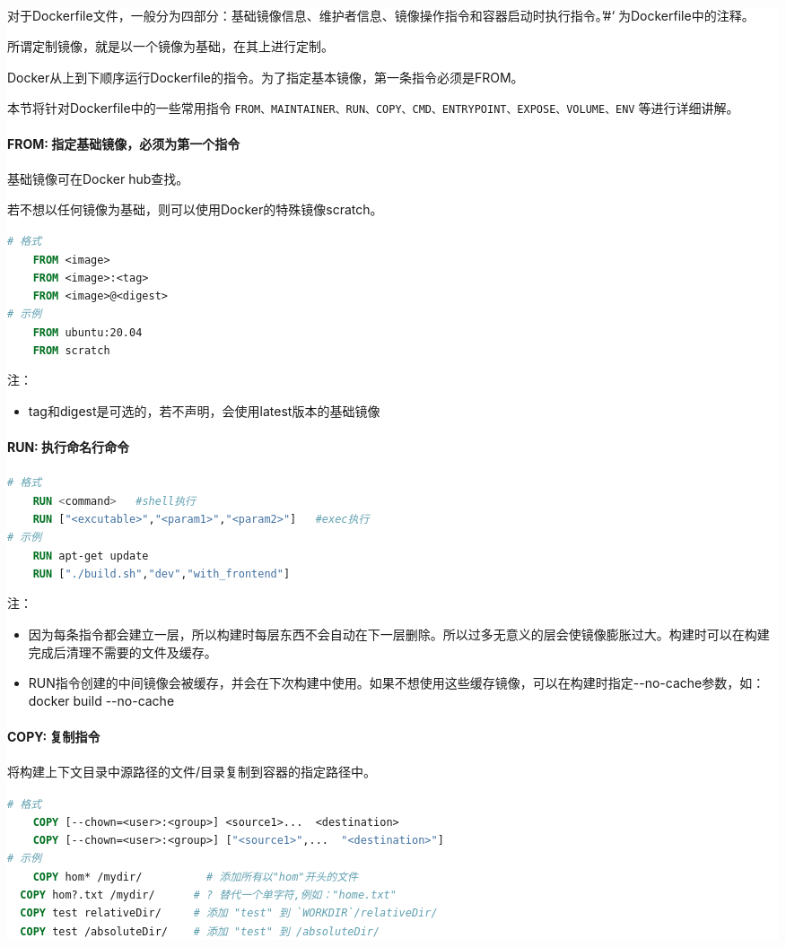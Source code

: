 对于Dockerfile文件，一般分为四部分：基础镜像信息、维护者信息、镜像操作指令和容器启动时执行指令。’#‘ 为Dockerfile中的注释。

所谓定制镜像，就是以一个镜像为基础，在其上进行定制。

Docker从上到下顺序运行Dockerfile的指令。为了指定基本镜像，第一条指令必须是FROM。

本节将针对Dockerfile中的一些常用指令 ```FROM、MAINTAINER、RUN、COPY、CMD、ENTRYPOINT、EXPOSE、VOLUME、ENV``` 等进行详细讲解。

#### FROM: 指定基础镜像，必须为第一个指令

基础镜像可在Docker hub查找。

若不想以任何镜像为基础，则可以使用Docker的特殊镜像scratch。

```dockerfile
# 格式
	FROM <image>
	FROM <image>:<tag>
	FROM <image>@<digest>
# 示例
	FROM ubuntu:20.04
	FROM scratch
```

注：

- tag和digest是可选的，若不声明，会使用latest版本的基础镜像

#### RUN: 执行命名行命令

```dockerfile
# 格式
	RUN <command>	#shell执行
	RUN ["<excutable>","<param1>","<param2>"]	#exec执行
# 示例
	RUN apt-get update
	RUN ["./build.sh","dev","with_frontend"]
```

注：

- 因为每条指令都会建立一层，所以构建时每层东西不会自动在下一层删除。所以过多无意义的层会使镜像膨胀过大。构建时可以在构建完成后清理不需要的文件及缓存。

- RUN指令创建的中间镜像会被缓存，并会在下次构建中使用。如果不想使用这些缓存镜像，可以在构建时指定--no-cache参数，如：docker build --no-cache

#### COPY: 复制指令

将构建上下文目录中源路径的文件/目录复制到容器的指定路径中。

```dockerfile
# 格式
	COPY [--chown=<user>:<group>] <source1>...  <destination>
	COPY [--chown=<user>:<group>] ["<source1>",...  "<destination>"]
# 示例	
	COPY hom* /mydir/          # 添加所有以"hom"开头的文件
  COPY hom?.txt /mydir/      # ? 替代一个单字符,例如："home.txt"
  COPY test relativeDir/     # 添加 "test" 到 `WORKDIR`/relativeDir/
  COPY test /absoluteDir/    # 添加 "test" 到 /absoluteDir/
```

